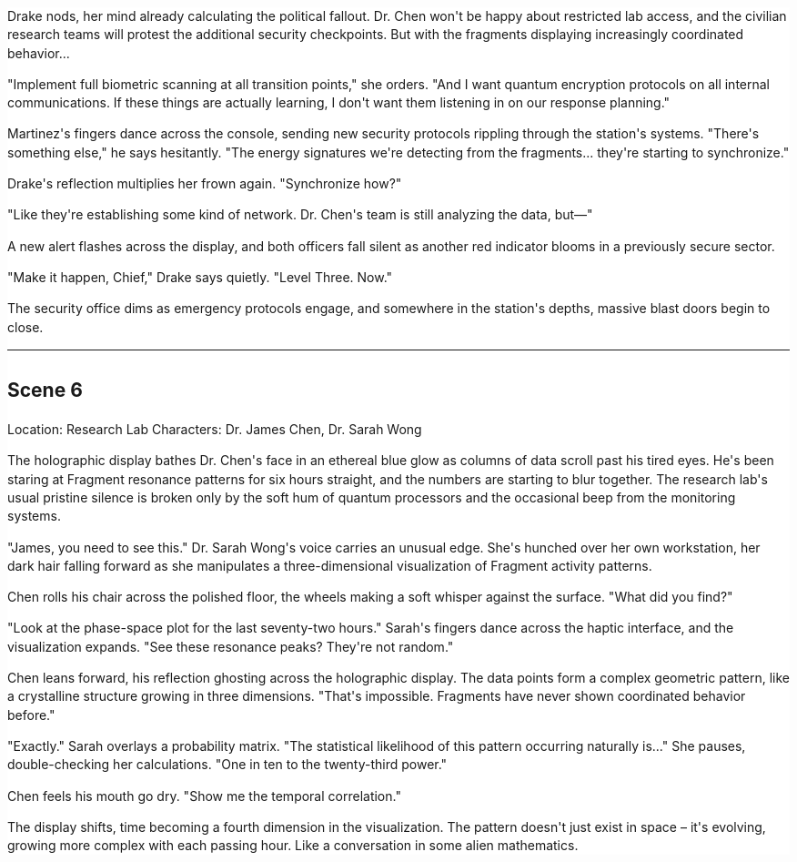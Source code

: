 Drake nods, her mind already calculating the political fallout. Dr. Chen won't be happy about restricted lab access, and the civilian research teams will protest the additional security checkpoints. But with the fragments displaying increasingly coordinated behavior...

"Implement full biometric scanning at all transition points," she orders. "And I want quantum encryption protocols on all internal communications. If these things are actually learning, I don't want them listening in on our response planning."

Martinez's fingers dance across the console, sending new security protocols rippling through the station's systems. "There's something else," he says hesitantly. "The energy signatures we're detecting from the fragments... they're starting to synchronize."

Drake's reflection multiplies her frown again. "Synchronize how?"

"Like they're establishing some kind of network. Dr. Chen's team is still analyzing the data, but—"

A new alert flashes across the display, and both officers fall silent as another red indicator blooms in a previously secure sector.

"Make it happen, Chief," Drake says quietly. "Level Three. Now."

The security office dims as emergency protocols engage, and somewhere in the station's depths, massive blast doors begin to close.

---

## Scene 6
Location: Research Lab
Characters: Dr. James Chen, Dr. Sarah Wong

The holographic display bathes Dr. Chen's face in an ethereal blue glow as columns of data scroll past his tired eyes. He's been staring at Fragment resonance patterns for six hours straight, and the numbers are starting to blur together. The research lab's usual pristine silence is broken only by the soft hum of quantum processors and the occasional beep from the monitoring systems.

"James, you need to see this." Dr. Sarah Wong's voice carries an unusual edge. She's hunched over her own workstation, her dark hair falling forward as she manipulates a three-dimensional visualization of Fragment activity patterns.

Chen rolls his chair across the polished floor, the wheels making a soft whisper against the surface. "What did you find?"

"Look at the phase-space plot for the last seventy-two hours." Sarah's fingers dance across the haptic interface, and the visualization expands. "See these resonance peaks? They're not random."

Chen leans forward, his reflection ghosting across the holographic display. The data points form a complex geometric pattern, like a crystalline structure growing in three dimensions. "That's impossible. Fragments have never shown coordinated behavior before."

"Exactly." Sarah overlays a probability matrix. "The statistical likelihood of this pattern occurring naturally is..." She pauses, double-checking her calculations. "One in ten to the twenty-third power."

Chen feels his mouth go dry. "Show me the temporal correlation."

The display shifts, time becoming a fourth dimension in the visualization. The pattern doesn't just exist in space – it's evolving, growing more complex with each passing hour. Like a conversation in some alien mathematics.
